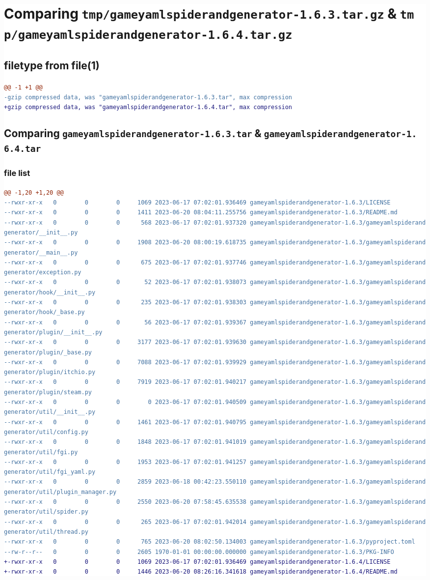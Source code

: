 # Comparing `tmp/gameyamlspiderandgenerator-1.6.3.tar.gz` & `tmp/gameyamlspiderandgenerator-1.6.4.tar.gz`

## filetype from file(1)

```diff
@@ -1 +1 @@
-gzip compressed data, was "gameyamlspiderandgenerator-1.6.3.tar", max compression
+gzip compressed data, was "gameyamlspiderandgenerator-1.6.4.tar", max compression
```

## Comparing `gameyamlspiderandgenerator-1.6.3.tar` & `gameyamlspiderandgenerator-1.6.4.tar`

### file list

```diff
@@ -1,20 +1,20 @@
--rwxr-xr-x   0        0        0     1069 2023-06-17 07:02:01.936469 gameyamlspiderandgenerator-1.6.3/LICENSE
--rwxr-xr-x   0        0        0     1411 2023-06-20 08:04:11.255756 gameyamlspiderandgenerator-1.6.3/README.md
--rwxr-xr-x   0        0        0      568 2023-06-17 07:02:01.937320 gameyamlspiderandgenerator-1.6.3/gameyamlspiderandgenerator/__init__.py
--rwxr-xr-x   0        0        0     1908 2023-06-20 08:00:19.618735 gameyamlspiderandgenerator-1.6.3/gameyamlspiderandgenerator/__main__.py
--rwxr-xr-x   0        0        0      675 2023-06-17 07:02:01.937746 gameyamlspiderandgenerator-1.6.3/gameyamlspiderandgenerator/exception.py
--rwxr-xr-x   0        0        0       52 2023-06-17 07:02:01.938073 gameyamlspiderandgenerator-1.6.3/gameyamlspiderandgenerator/hook/__init__.py
--rwxr-xr-x   0        0        0      235 2023-06-17 07:02:01.938303 gameyamlspiderandgenerator-1.6.3/gameyamlspiderandgenerator/hook/_base.py
--rwxr-xr-x   0        0        0       56 2023-06-17 07:02:01.939367 gameyamlspiderandgenerator-1.6.3/gameyamlspiderandgenerator/plugin/__init__.py
--rwxr-xr-x   0        0        0     3177 2023-06-17 07:02:01.939630 gameyamlspiderandgenerator-1.6.3/gameyamlspiderandgenerator/plugin/_base.py
--rwxr-xr-x   0        0        0     7088 2023-06-17 07:02:01.939929 gameyamlspiderandgenerator-1.6.3/gameyamlspiderandgenerator/plugin/itchio.py
--rwxr-xr-x   0        0        0     7919 2023-06-17 07:02:01.940217 gameyamlspiderandgenerator-1.6.3/gameyamlspiderandgenerator/plugin/steam.py
--rwxr-xr-x   0        0        0        0 2023-06-17 07:02:01.940509 gameyamlspiderandgenerator-1.6.3/gameyamlspiderandgenerator/util/__init__.py
--rwxr-xr-x   0        0        0     1461 2023-06-17 07:02:01.940795 gameyamlspiderandgenerator-1.6.3/gameyamlspiderandgenerator/util/config.py
--rwxr-xr-x   0        0        0     1848 2023-06-17 07:02:01.941019 gameyamlspiderandgenerator-1.6.3/gameyamlspiderandgenerator/util/fgi.py
--rwxr-xr-x   0        0        0     1953 2023-06-17 07:02:01.941257 gameyamlspiderandgenerator-1.6.3/gameyamlspiderandgenerator/util/fgi_yaml.py
--rwxr-xr-x   0        0        0     2859 2023-06-18 00:42:23.550110 gameyamlspiderandgenerator-1.6.3/gameyamlspiderandgenerator/util/plugin_manager.py
--rwxr-xr-x   0        0        0     2550 2023-06-20 07:58:45.635538 gameyamlspiderandgenerator-1.6.3/gameyamlspiderandgenerator/util/spider.py
--rwxr-xr-x   0        0        0      265 2023-06-17 07:02:01.942014 gameyamlspiderandgenerator-1.6.3/gameyamlspiderandgenerator/util/thread.py
--rwxr-xr-x   0        0        0      765 2023-06-20 08:02:50.134003 gameyamlspiderandgenerator-1.6.3/pyproject.toml
--rw-r--r--   0        0        0     2605 1970-01-01 00:00:00.000000 gameyamlspiderandgenerator-1.6.3/PKG-INFO
+-rwxr-xr-x   0        0        0     1069 2023-06-17 07:02:01.936469 gameyamlspiderandgenerator-1.6.4/LICENSE
+-rwxr-xr-x   0        0        0     1446 2023-06-20 08:26:16.341618 gameyamlspiderandgenerator-1.6.4/README.md
```